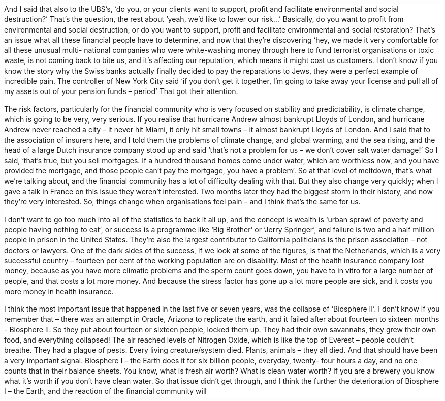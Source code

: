 And I said that also to the UBS’s, ‘do you, or your clients want to support, profit and
facilitate environmental and social destruction?’ That’s the question, the rest about ‘yeah,
we’d like to lower our risk…’ Basically, do you want to profit from environmental and social
destruction, or do you want to support, profit and facilitate environmental and social
restoration? That’s an issue what all these financial people have to determine, and now that
they’re discovering ‘hey, we made it very comfortable for all these unusual multi- national
companies who were white-washing money through here to fund terrorist organisations or
toxic waste, is not coming back to bite us, and it’s affecting our reputation, which means it
might cost us customers.
I don’t know if you know the story why the Swiss banks actually finally decided to pay the
reparations to Jews, they were a perfect example of incredible pain. The controller of New
York City said ‘if you don’t get it together, I’m going to take away your license and pull all of
my assets out of your pension funds – period’ That got their attention.

The risk factors, particularly for the financial community who is very focused on
stability and predictability, is climate change, which is going to be very, very serious. If you
realise that hurricane Andrew almost bankrupt Lloyds of London, and hurricane Andrew
never reached a city – it never hit Miami, it only hit small towns – it almost bankrupt Lloyds
of London. And I said that to the association of insurers here, and I told them the problems of
climate change, and global warming, and the sea rising, and the head of a large Dutch
insurance company stood up and said ‘that’s not a problem for us – we don’t cover salt water
damage!’ So I said, ‘that’s true, but you sell mortgages. If a hundred thousand homes come
under water, which are worthless now, and you have provided the mortgage, and those people
can’t pay the mortgage, you have a problem’. So at that level of meltdown, that’s what we’re
talking about, and the financial community has a lot of difficulty dealing with that. But they
also change very quickly; when I gave a talk in France on this issue they weren’t interested.
Two months later they had the biggest storm in their history, and now they’re very interested.
So, things change when organisations feel pain – and I think that’s the same for us.

I don’t want to go too much into all of the statistics to back it all up, and the concept is
wealth is ‘urban sprawl of poverty and people having nothing to eat’, or success is a
programme like ‘Big Brother’ or ‘Jerry Springer’, and failure is two and a half million people
in prison in the United States. They’re also the largest contributor to California politicians is
the prison association – not doctors or lawyers.
One of the dark sides of the success, if we look at some of the figures, is that the Netherlands,
which is a very successful country – fourteen per cent of the working population are on
disability. Most of the health insurance company lost money, because as you have more
climatic problems and the sperm count goes down, you have to in vitro for a large number of
people, and that costs a lot more money. And because the stress factor has gone up a lot more
people are sick, and it costs you more money in health insurance.

I think the most important issue that happened in the last five or seven years, was the
collapse of ‘Biosphere II’. I don’t know if you remember that – there was an attempt in
Oracle, Arizona to replicate the earth, and it failed after about fourteen to sixteen months -
Biosphere II. So they put about fourteen or sixteen people, locked them up. They had their
own savannahs, they grew their own food, and everything collapsed! The air reached levels of
Nitrogen Oxide, which is like the top of Everest – people couldn’t breathe. They had a plague
of pests. Every living creature/system died. Plants, animals – they all died. And that should
have been a very important signal. Biosphere I – the Earth does it for six billion people,
everyday, twenty- four hours a day, and no one counts that in their balance sheets. You know,
what is fresh air worth? What is clean water worth? If you are a brewery you know what it’s
worth if you don’t have clean water. So that issue didn’t get through, and I think the further
the deterioration of Biosphere I – the Earth, and the reaction of the financial community will
